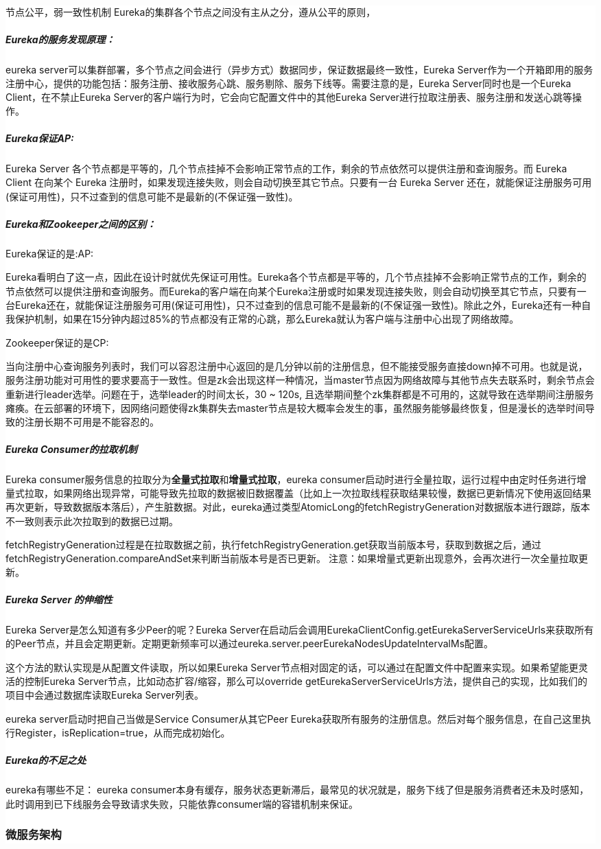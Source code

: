 节点公平，弱一致性机制
Eureka的集群各个节点之间没有主从之分，遵从公平的原则，



##### Eureka的服务发现原理：

eureka server可以集群部署，多个节点之间会进行（异步方式）数据同步，保证数据最终一致性，Eureka Server作为一个开箱即用的服务注册中心，提供的功能包括：服务注册、接收服务心跳、服务剔除、服务下线等。需要注意的是，Eureka Server同时也是一个Eureka Client，在不禁止Eureka Server的客户端行为时，它会向它配置文件中的其他Eureka Server进行拉取注册表、服务注册和发送心跳等操作。

##### Eureka保证AP:

Eureka Server 各个节点都是平等的，几个节点挂掉不会影响正常节点的工作，剩余的节点依然可以提供注册和查询服务。而 Eureka Client 在向某个 Eureka 注册时，如果发现连接失败，则会自动切换至其它节点。只要有一台 Eureka Server 还在，就能保证注册服务可用(保证可用性)，只不过查到的信息可能不是最新的(不保证强一致性)。

##### Eureka和Zookeeper之间的区别：

Eureka保证的是:AP:

​		Eureka看明白了这一点，因此在设计时就优先保证可用性。Eureka各个节点都是平等的，几个节点挂掉不会影响正常节点的工作，剩余的节点依然可以提供注册和查询服务。而Eureka的客户端在向某个Eureka注册或时如果发现连接失败，则会自动切换至其它节点，只要有一台Eureka还在，就能保证注册服务可用(保证可用性)，只不过查到的信息可能不是最新的(不保证强一致性)。除此之外，Eureka还有一种自我保护机制，如果在15分钟内超过85%的节点都没有正常的心跳，那么Eureka就认为客户端与注册中心出现了网络故障。

Zookeeper保证的是CP:

​		当向注册中心查询服务列表时，我们可以容忍注册中心返回的是几分钟以前的注册信息，但不能接受服务直接down掉不可用。也就是说，服务注册功能对可用性的要求要高于一致性。但是zk会出现这样一种情况，当master节点因为网络故障与其他节点失去联系时，剩余节点会重新进行leader选举。问题在于，选举leader的时间太长，30 ~ 120s, 且选举期间整个zk集群都是不可用的，这就导致在选举期间注册服务瘫痪。在云部署的环境下，因网络问题使得zk集群失去master节点是较大概率会发生的事，虽然服务能够最终恢复，但是漫长的选举时间导致的注册长期不可用是不能容忍的。

##### Eureka Consumer的拉取机制

Eureka consumer服务信息的拉取分为**全量式拉取**和**增量式拉取**，eureka consumer启动时进行全量拉取，运行过程中由定时任务进行增量式拉取，如果网络出现异常，可能导致先拉取的数据被旧数据覆盖（比如上一次拉取线程获取结果较慢，数据已更新情况下使用返回结果再次更新，导致数据版本落后），产生脏数据。对此，eureka通过类型AtomicLong的fetchRegistryGeneration对数据版本进行跟踪，版本不一致则表示此次拉取到的数据已过期。

fetchRegistryGeneration过程是在拉取数据之前，执行fetchRegistryGeneration.get获取当前版本号，获取到数据之后，通过fetchRegistryGeneration.compareAndSet来判断当前版本号是否已更新。
注意：如果增量式更新出现意外，会再次进行一次全量拉取更新。

##### Eureka Server 的伸缩性

Eureka Server是怎么知道有多少Peer的呢？Eureka Server在启动后会调用EurekaClientConfig.getEurekaServerServiceUrls来获取所有的Peer节点，并且会定期更新。定期更新频率可以通过eureka.server.peerEurekaNodesUpdateIntervalMs配置。

这个方法的默认实现是从配置文件读取，所以如果Eureka Server节点相对固定的话，可以通过在配置文件中配置来实现。如果希望能更灵活的控制Eureka Server节点，比如动态扩容/缩容，那么可以override getEurekaServerServiceUrls方法，提供自己的实现，比如我们的项目中会通过数据库读取Eureka Server列表。

eureka server启动时把自己当做是Service Consumer从其它Peer Eureka获取所有服务的注册信息。然后对每个服务信息，在自己这里执行Register，isReplication=true，从而完成初始化。

##### Eureka的不足之处

eureka有哪些不足： eureka consumer本身有缓存，服务状态更新滞后，最常见的状况就是，服务下线了但是服务消费者还未及时感知，此时调用到已下线服务会导致请求失败，只能依靠consumer端的容错机制来保证。



### 微服务架构
